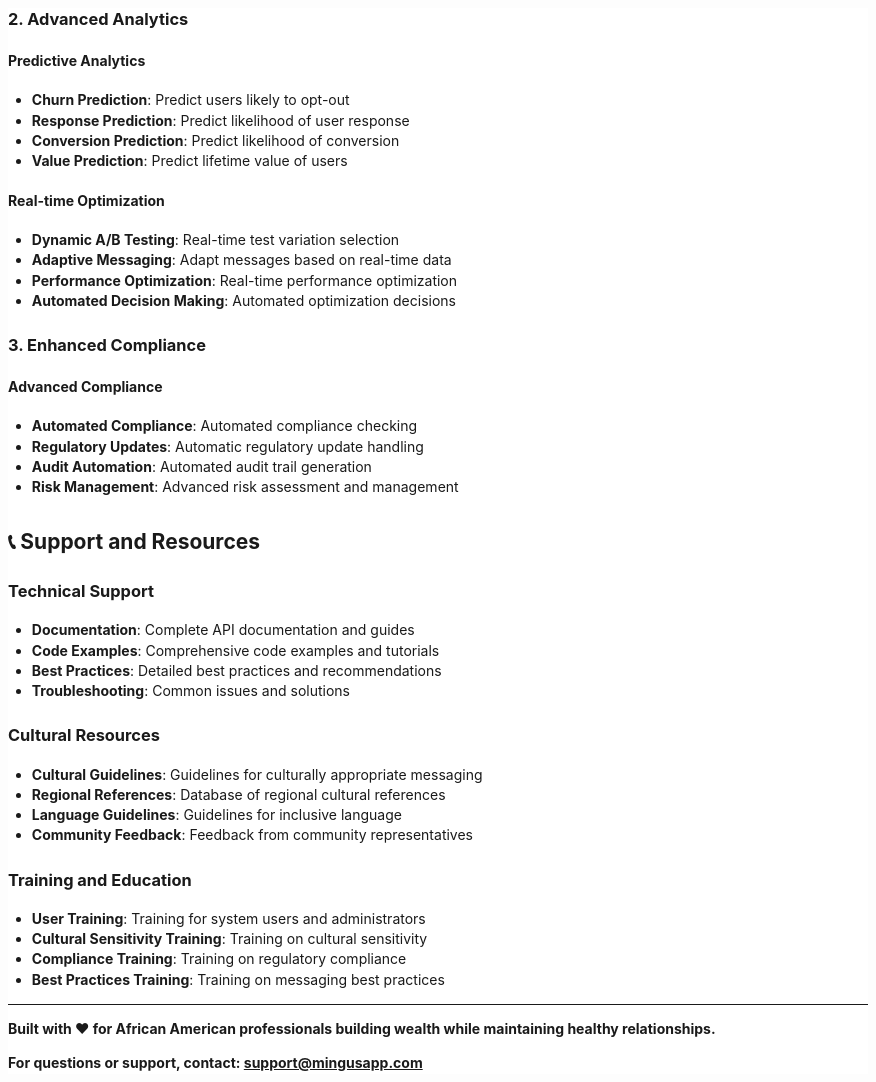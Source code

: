 ### **2. Advanced Analytics**

#### **Predictive Analytics**
- **Churn Prediction**: Predict users likely to opt-out
- **Response Prediction**: Predict likelihood of user response
- **Conversion Prediction**: Predict likelihood of conversion
- **Value Prediction**: Predict lifetime value of users

#### **Real-time Optimization**
- **Dynamic A/B Testing**: Real-time test variation selection
- **Adaptive Messaging**: Adapt messages based on real-time data
- **Performance Optimization**: Real-time performance optimization
- **Automated Decision Making**: Automated optimization decisions

### **3. Enhanced Compliance**

#### **Advanced Compliance**
- **Automated Compliance**: Automated compliance checking
- **Regulatory Updates**: Automatic regulatory update handling
- **Audit Automation**: Automated audit trail generation
- **Risk Management**: Advanced risk assessment and management

## 📞 Support and Resources

### **Technical Support**
- **Documentation**: Complete API documentation and guides
- **Code Examples**: Comprehensive code examples and tutorials
- **Best Practices**: Detailed best practices and recommendations
- **Troubleshooting**: Common issues and solutions

### **Cultural Resources**
- **Cultural Guidelines**: Guidelines for culturally appropriate messaging
- **Regional References**: Database of regional cultural references
- **Language Guidelines**: Guidelines for inclusive language
- **Community Feedback**: Feedback from community representatives

### **Training and Education**
- **User Training**: Training for system users and administrators
- **Cultural Sensitivity Training**: Training on cultural sensitivity
- **Compliance Training**: Training on regulatory compliance
- **Best Practices Training**: Training on messaging best practices

---

**Built with ❤️ for African American professionals building wealth while maintaining healthy relationships.**

**For questions or support, contact: support@mingusapp.com** 